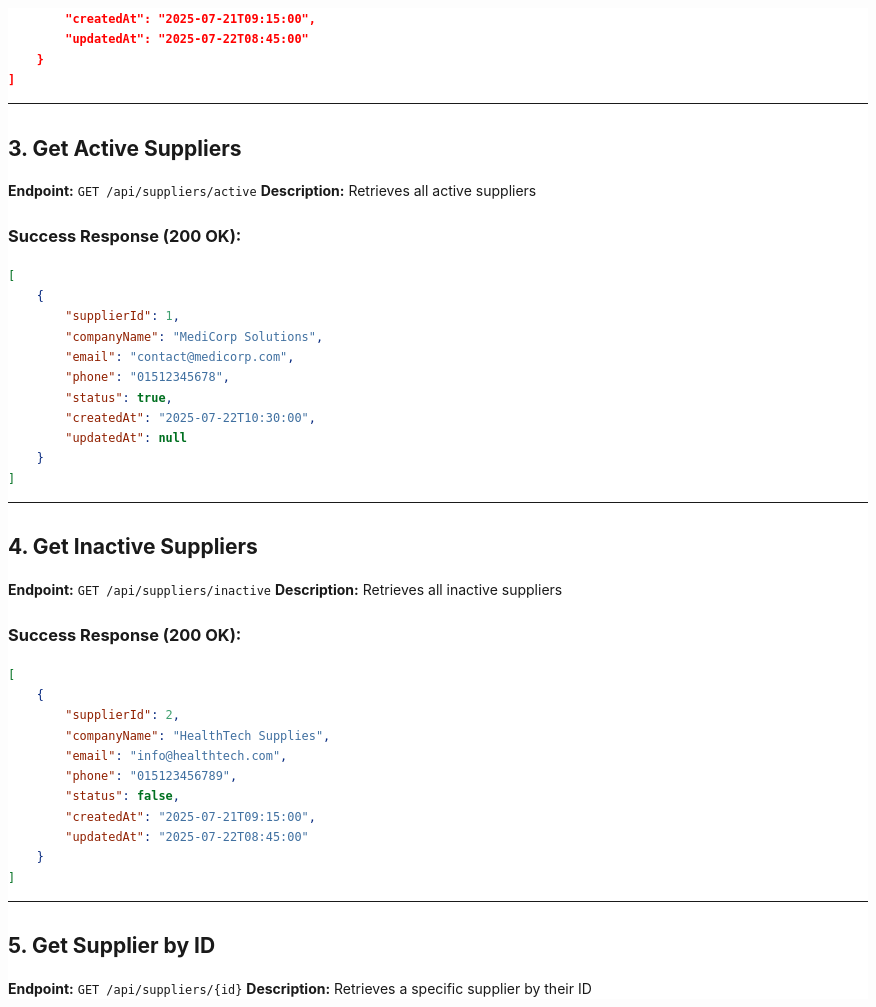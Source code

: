 ```json
        "createdAt": "2025-07-21T09:15:00",
        "updatedAt": "2025-07-22T08:45:00"
    }
]
```

---

## 3. Get Active Suppliers
**Endpoint:** `GET /api/suppliers/active`
**Description:** Retrieves all active suppliers

### Success Response (200 OK):
```json
[
    {
        "supplierId": 1,
        "companyName": "MediCorp Solutions",
        "email": "contact@medicorp.com",
        "phone": "01512345678",
        "status": true,
        "createdAt": "2025-07-22T10:30:00",
        "updatedAt": null
    }
]
```

---

## 4. Get Inactive Suppliers
**Endpoint:** `GET /api/suppliers/inactive`
**Description:** Retrieves all inactive suppliers

### Success Response (200 OK):
```json
[
    {
        "supplierId": 2,
        "companyName": "HealthTech Supplies",
        "email": "info@healthtech.com",
        "phone": "015123456789",
        "status": false,
        "createdAt": "2025-07-21T09:15:00",
        "updatedAt": "2025-07-22T08:45:00"
    }
]
```

---

## 5. Get Supplier by ID
**Endpoint:** `GET /api/suppliers/{id}`
**Description:** Retrieves a specific supplier by their ID
